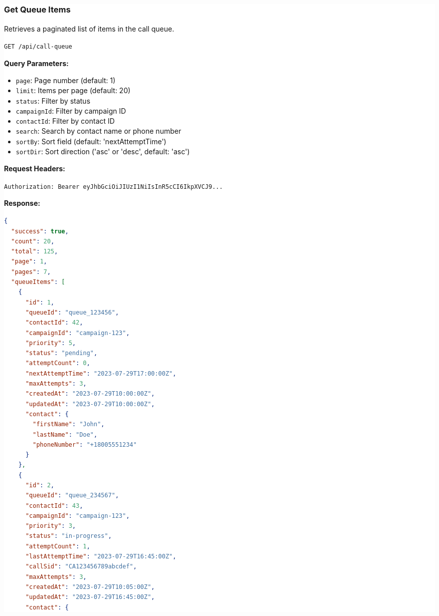 ### Get Queue Items

Retrieves a paginated list of items in the call queue.

```
GET /api/call-queue
```

**Query Parameters:**

- `page`: Page number (default: 1)
- `limit`: Items per page (default: 20)
- `status`: Filter by status
- `campaignId`: Filter by campaign ID
- `contactId`: Filter by contact ID
- `search`: Search by contact name or phone number
- `sortBy`: Sort field (default: 'nextAttemptTime')
- `sortDir`: Sort direction ('asc' or 'desc', default: 'asc')

**Request Headers:**

```
Authorization: Bearer eyJhbGciOiJIUzI1NiIsInR5cCI6IkpXVCJ9...
```

**Response:**

```json
{
  "success": true,
  "count": 20,
  "total": 125,
  "page": 1,
  "pages": 7,
  "queueItems": [
    {
      "id": 1,
      "queueId": "queue_123456",
      "contactId": 42,
      "campaignId": "campaign-123",
      "priority": 5,
      "status": "pending",
      "attemptCount": 0,
      "nextAttemptTime": "2023-07-29T17:00:00Z",
      "maxAttempts": 3,
      "createdAt": "2023-07-29T10:00:00Z",
      "updatedAt": "2023-07-29T10:00:00Z",
      "contact": {
        "firstName": "John",
        "lastName": "Doe",
        "phoneNumber": "+18005551234"
      }
    },
    {
      "id": 2,
      "queueId": "queue_234567",
      "contactId": 43,
      "campaignId": "campaign-123",
      "priority": 3,
      "status": "in-progress",
      "attemptCount": 1,
      "lastAttemptTime": "2023-07-29T16:45:00Z",
      "callSid": "CA123456789abcdef",
      "maxAttempts": 3,
      "createdAt": "2023-07-29T10:05:00Z",
      "updatedAt": "2023-07-29T16:45:00Z",
      "contact": {
```
